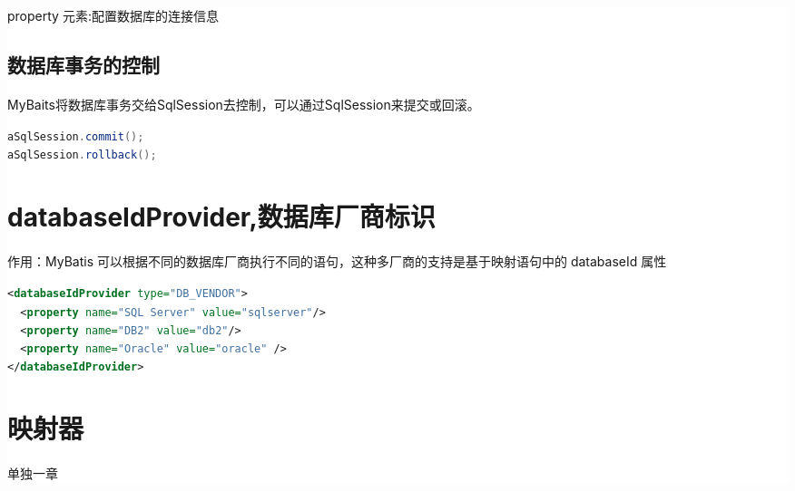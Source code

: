 property 元素:配置数据库的连接信息

## 数据库事务的控制

MyBaits将数据库事务交给SqlSession去控制，可以通过SqlSession来提交或回滚。

```java
aSqlSession.commit();
aSqlSession.rollback();
```
# databaseIdProvider,数据库厂商标识

作用：MyBatis 可以根据不同的数据库厂商执行不同的语句，这种多厂商的支持是基于映射语句中的 databaseId 属性

```xml
<databaseIdProvider type="DB_VENDOR">
  <property name="SQL Server" value="sqlserver"/>
  <property name="DB2" value="db2"/>        
  <property name="Oracle" value="oracle" />
</databaseIdProvider>
```

# 映射器 

单独一章
